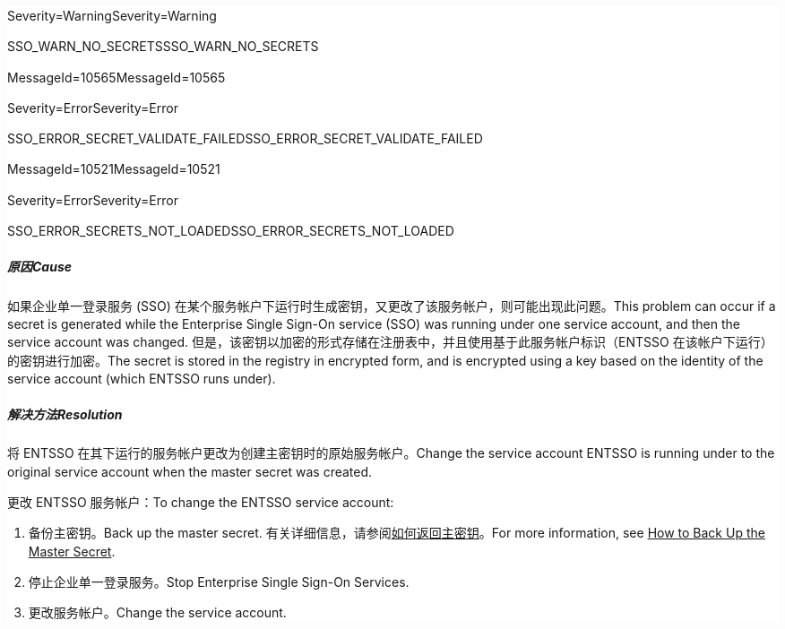  <span data-ttu-id="b8538-181">Severity=Warning</span><span class="sxs-lookup"><span data-stu-id="b8538-181">Severity=Warning</span></span>  

 <span data-ttu-id="b8538-182">SSO_WARN_NO_SECRETS</span><span class="sxs-lookup"><span data-stu-id="b8538-182">SSO_WARN_NO_SECRETS</span></span>  

 <span data-ttu-id="b8538-183">MessageId=10565</span><span class="sxs-lookup"><span data-stu-id="b8538-183">MessageId=10565</span></span>  

 <span data-ttu-id="b8538-184">Severity=Error</span><span class="sxs-lookup"><span data-stu-id="b8538-184">Severity=Error</span></span>  

 <span data-ttu-id="b8538-185">SSO_ERROR_SECRET_VALIDATE_FAILED</span><span class="sxs-lookup"><span data-stu-id="b8538-185">SSO_ERROR_SECRET_VALIDATE_FAILED</span></span>  

 <span data-ttu-id="b8538-186">MessageId=10521</span><span class="sxs-lookup"><span data-stu-id="b8538-186">MessageId=10521</span></span>  

 <span data-ttu-id="b8538-187">Severity=Error</span><span class="sxs-lookup"><span data-stu-id="b8538-187">Severity=Error</span></span>  

 <span data-ttu-id="b8538-188">SSO_ERROR_SECRETS_NOT_LOADED</span><span class="sxs-lookup"><span data-stu-id="b8538-188">SSO_ERROR_SECRETS_NOT_LOADED</span></span>  

##### <a name="cause"></a><span data-ttu-id="b8538-189">原因</span><span class="sxs-lookup"><span data-stu-id="b8538-189">Cause</span></span>  
 <span data-ttu-id="b8538-190">如果企业单一登录服务 (SSO) 在某个服务帐户下运行时生成密钥，又更改了该服务帐户，则可能出现此问题。</span><span class="sxs-lookup"><span data-stu-id="b8538-190">This problem can occur if a secret is generated while the Enterprise Single Sign-On service (SSO) was running under one service account, and then the service account was changed.</span></span> <span data-ttu-id="b8538-191">但是，该密钥以加密的形式存储在注册表中，并且使用基于此服务帐户标识（ENTSSO 在该帐户下运行）的密钥进行加密。</span><span class="sxs-lookup"><span data-stu-id="b8538-191">The secret is stored in the registry in encrypted form, and is encrypted using a key based on the identity of the service account (which ENTSSO runs under).</span></span>  

##### <a name="resolution"></a><span data-ttu-id="b8538-192">解决方法</span><span class="sxs-lookup"><span data-stu-id="b8538-192">Resolution</span></span>  
 <span data-ttu-id="b8538-193">将 ENTSSO 在其下运行的服务帐户更改为创建主密钥时的原始服务帐户。</span><span class="sxs-lookup"><span data-stu-id="b8538-193">Change the service account ENTSSO is running under to the original service account when the master secret was created.</span></span>  

 <span data-ttu-id="b8538-194">更改 ENTSSO 服务帐户：</span><span class="sxs-lookup"><span data-stu-id="b8538-194">To change the ENTSSO service account:</span></span>  

1.  <span data-ttu-id="b8538-195">备份主密钥。</span><span class="sxs-lookup"><span data-stu-id="b8538-195">Back up the master secret.</span></span> <span data-ttu-id="b8538-196">有关详细信息，请参阅[如何返回主密钥](../core/how-to-back-up-the-master-secret.md)。</span><span class="sxs-lookup"><span data-stu-id="b8538-196">For more information, see [How to Back Up the Master Secret](../core/how-to-back-up-the-master-secret.md).</span></span>  

2.  <span data-ttu-id="b8538-197">停止企业单一登录服务。</span><span class="sxs-lookup"><span data-stu-id="b8538-197">Stop Enterprise Single Sign-On Services.</span></span>  

3.  <span data-ttu-id="b8538-198">更改服务帐户。</span><span class="sxs-lookup"><span data-stu-id="b8538-198">Change the service account.</span></span>  
